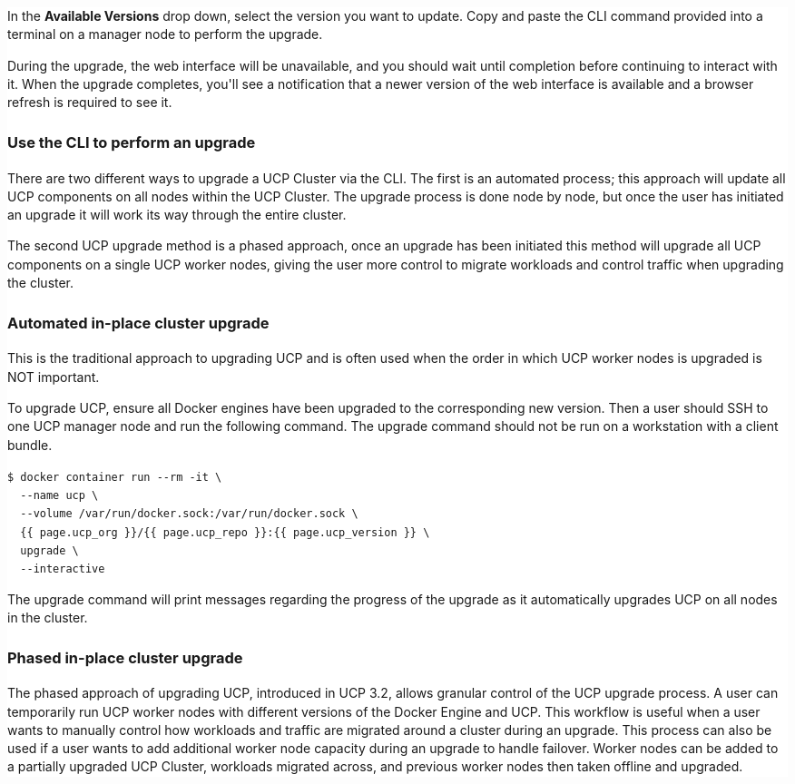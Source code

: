 In the **Available Versions** drop down, select the version you want to update.
Copy and paste the CLI command provided into a terminal on a manager node to
perform the upgrade.

During the upgrade, the web interface will be unavailable, and you should wait
until completion before continuing to interact with it. When the upgrade
completes, you'll see a notification that a newer version of the web interface
is available and a browser refresh is required to see it.

### Use the CLI to perform an upgrade

There are two different ways to upgrade a UCP Cluster via the CLI. The first is
an automated process; this approach will update all UCP components on all nodes
within the UCP Cluster. The upgrade process is done node by node, but once the
user has initiated an upgrade it will work its way through the entire cluster.

The second UCP upgrade method is a phased approach, once an upgrade has been
initiated this method will upgrade all UCP components on a single UCP worker
nodes, giving the user more control to migrate workloads and control traffic
when upgrading the cluster.

### Automated in-place cluster upgrade

This is the traditional approach to upgrading UCP and is often used when the
order in which UCP worker nodes is upgraded is NOT important.

To upgrade UCP, ensure all Docker engines have been upgraded to the
corresponding new version. Then a user should SSH to one UCP manager node and run
the following command. The upgrade command should not be run on a workstation
with a client bundle.

```
$ docker container run --rm -it \
  --name ucp \
  --volume /var/run/docker.sock:/var/run/docker.sock \
  {{ page.ucp_org }}/{{ page.ucp_repo }}:{{ page.ucp_version }} \
  upgrade \
  --interactive
```

The upgrade command will print messages regarding the progress of the upgrade as
it automatically upgrades UCP on all nodes in the cluster.
        
### Phased in-place cluster upgrade

The phased approach of upgrading UCP, introduced in UCP 3.2, allows granular
control of the UCP upgrade process. A user can temporarily run UCP worker nodes
with different versions of the Docker Engine and UCP. This workflow is useful
when a user wants to manually control how workloads and traffic are migrated
around a cluster during an upgrade. This process can also be used if a user
wants to add additional worker node capacity during an upgrade to handle
failover. Worker nodes can be added to a partially upgraded UCP Cluster,
workloads migrated across, and previous worker nodes then taken offline and
upgraded.

